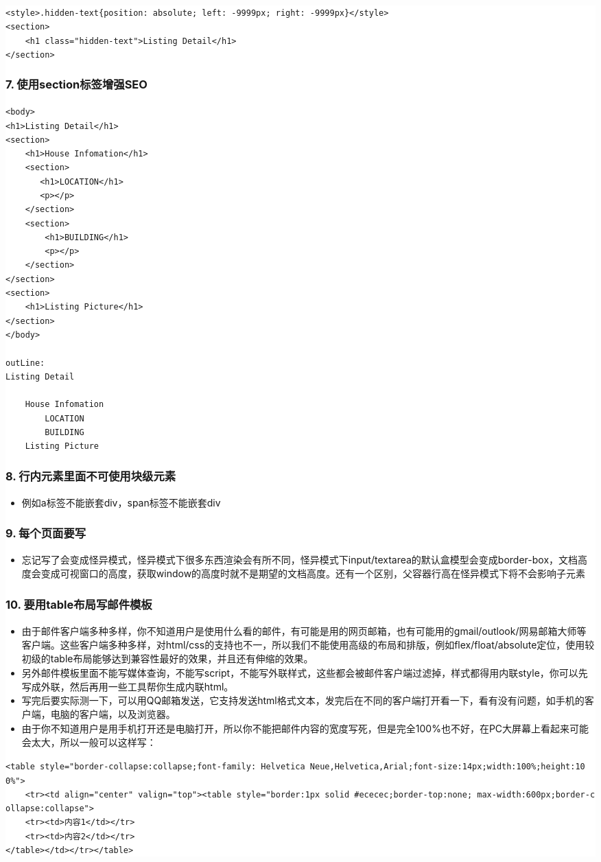 ```
<style>.hidden-text{position: absolute; left: -9999px; right: -9999px}</style>
<section>
    <h1 class="hidden-text">Listing Detail</h1>
</section>
```

### 7. 使用section标签增强SEO

```
<body>
<h1>Listing Detail</h1>
<section>
    <h1>House Infomation</h1>
    <section>
       <h1>LOCATION</h1>
       <p></p>
    </section>
    <section>
        <h1>BUILDING</h1>
        <p></p>
    </section>
</section>
<section>
    <h1>Listing Picture</h1>
</section>
</body>

outLine:
Listing Detail

    House Infomation
        LOCATION
        BUILDING
    Listing Picture
```

### 8. 行内元素里面不可使用块级元素
- 例如a标签不能嵌套div，span标签不能嵌套div

### 9. 每个页面要写<!DOCType html>
- 忘记写了会变成怪异模式，怪异模式下很多东西渲染会有所不同，怪异模式下input/textarea的默认盒模型会变成border-box，文档高度会变成可视窗口的高度，获取window的高度时就不是期望的文档高度。还有一个区别，父容器行高在怪异模式下将不会影响子元素

### 10. 要用table布局写邮件模板
- 由于邮件客户端多种多样，你不知道用户是使用什么看的邮件，有可能是用的网页邮箱，也有可能用的gmail/outlook/网易邮箱大师等客户端。这些客户端多种多样，对html/css的支持也不一，所以我们不能使用高级的布局和排版，例如flex/float/absolute定位，使用较初级的table布局能够达到兼容性最好的效果，并且还有伸缩的效果。
- 另外邮件模板里面不能写媒体查询，不能写script，不能写外联样式，这些都会被邮件客户端过滤掉，样式都得用内联style，你可以先写成外联，然后再用一些工具帮你生成内联html。
- 写完后要实际测一下，可以用QQ邮箱发送，它支持发送html格式文本，发完后在不同的客户端打开看一下，看有没有问题，如手机的客户端，电脑的客户端，以及浏览器。
- 由于你不知道用户是用手机打开还是电脑打开，所以你不能把邮件内容的宽度写死，但是完全100%也不好，在PC大屏幕上看起来可能会太大，所以一般可以这样写：
```
<table style="border-collapse:collapse;font-family: Helvetica Neue,Helvetica,Arial;font-size:14px;width:100%;height:100%">
    <tr><td align="center" valign="top"><table style="border:1px solid #ececec;border-top:none; max-width:600px;border-collapse:collapse">
    <tr><td>内容1</td></tr>
    <tr><td>内容2</td></tr>
</table></td></tr></table>
```
